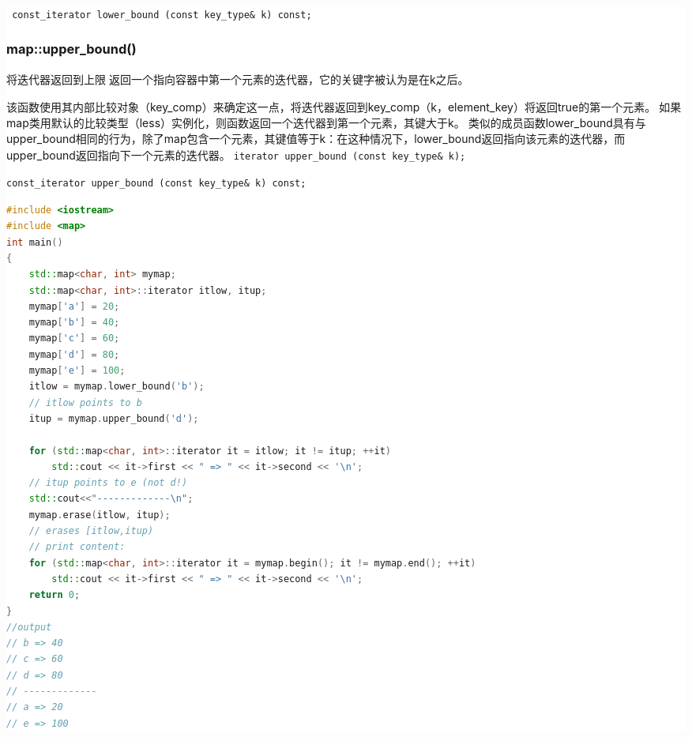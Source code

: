 ` const_iterator lower_bound (const key_type& k) const;`





### map::upper_bound()

将迭代器返回到上限
返回一个指向容器中第一个元素的迭代器，它的关键字被认为是在k之后。

该函数使用其内部比较对象（key_comp）来确定这一点，将迭代器返回到key_comp（k，element_key）将返回true的第一个元素。
如果map类用默认的比较类型（less）实例化，则函数返回一个迭代器到第一个元素，其键大于k。
类似的成员函数lower_bound具有与upper_bound相同的行为，除了map包含一个元素，其键值等于k：在这种情况下，lower_bound返回指向该元素的迭代器，而upper_bound返回指向下一个元素的迭代器。
`iterator upper_bound (const key_type& k); `

`const_iterator upper_bound (const key_type& k) const;`

```c++
#include <iostream>
#include <map>
int main()
{
    std::map<char, int> mymap;
    std::map<char, int>::iterator itlow, itup;
    mymap['a'] = 20;
    mymap['b'] = 40;
    mymap['c'] = 60;
    mymap['d'] = 80;
    mymap['e'] = 100;
    itlow = mymap.lower_bound('b');
    // itlow points to b
    itup = mymap.upper_bound('d');

    for (std::map<char, int>::iterator it = itlow; it != itup; ++it)
        std::cout << it->first << " => " << it->second << '\n';
    // itup points to e (not d!)
    std::cout<<"-------------\n";
    mymap.erase(itlow, itup);
    // erases [itlow,itup)
    // print content:
    for (std::map<char, int>::iterator it = mymap.begin(); it != mymap.end(); ++it)
        std::cout << it->first << " => " << it->second << '\n';
    return 0;
}
//output
// b => 40
// c => 60
// d => 80
// -------------
// a => 20
// e => 100
```
